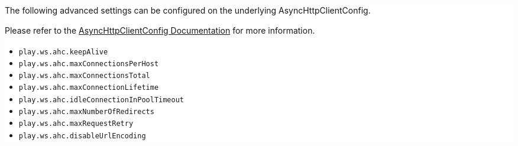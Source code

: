 The following advanced settings can be configured on the underlying AsyncHttpClientConfig.

Please refer to the [AsyncHttpClientConfig Documentation](https://static.javadoc.io/org.asynchttpclient/async-http-client/2.10.0/org/asynchttpclient/DefaultAsyncHttpClientConfig.Builder.html) for more information.

* `play.ws.ahc.keepAlive`
* `play.ws.ahc.maxConnectionsPerHost`
* `play.ws.ahc.maxConnectionsTotal`
* `play.ws.ahc.maxConnectionLifetime`
* `play.ws.ahc.idleConnectionInPoolTimeout`
* `play.ws.ahc.maxNumberOfRedirects`
* `play.ws.ahc.maxRequestRetry`
* `play.ws.ahc.disableUrlEncoding`
